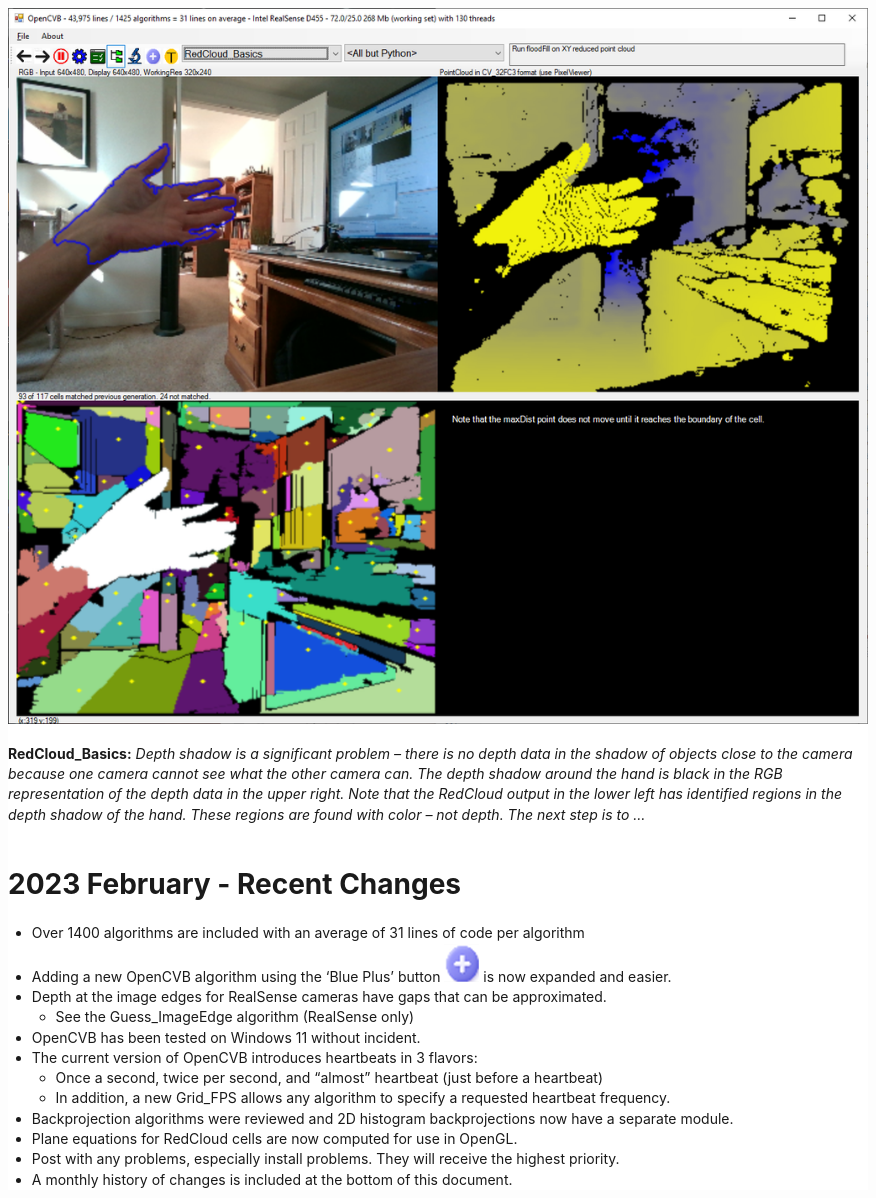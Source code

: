 ![A picture containing text, indoor, display, different Description automatically generated](media/72003f6ab495cbb5a6f3f080567d5e97.png)

**RedCloud_Basics:** *Depth shadow is a significant problem – there is no depth data in the shadow of objects close to the camera because one camera cannot see what the other camera can. The depth shadow around the hand is black in the RGB representation of the depth data in the upper right. Note that the RedCloud output in the lower left has identified regions in the depth shadow of the hand. These regions are found with color – not depth. The next step is to …*

# 2023 February - Recent Changes

-   Over 1400 algorithms are included with an average of 31 lines of code per algorithm
-   Adding a new OpenCVB algorithm using the ‘Blue Plus’ button *![](media/0dede74f225b8e19e8f4fd5a50ba9f28.png)* is now expanded and easier.
-   Depth at the image edges for RealSense cameras have gaps that can be approximated.
    -   See the Guess_ImageEdge algorithm (RealSense only)
-   OpenCVB has been tested on Windows 11 without incident.
-   The current version of OpenCVB introduces heartbeats in 3 flavors:
    -   Once a second, twice per second, and “almost” heartbeat (just before a heartbeat)
    -   In addition, a new Grid_FPS allows any algorithm to specify a requested heartbeat frequency.
-   Backprojection algorithms were reviewed and 2D histogram backprojections now have a separate module.
-   Plane equations for RedCloud cells are now computed for use in OpenGL.
-   Post with any problems, especially install problems. They will receive the highest priority.
-   A monthly history of changes is included at the bottom of this document.
